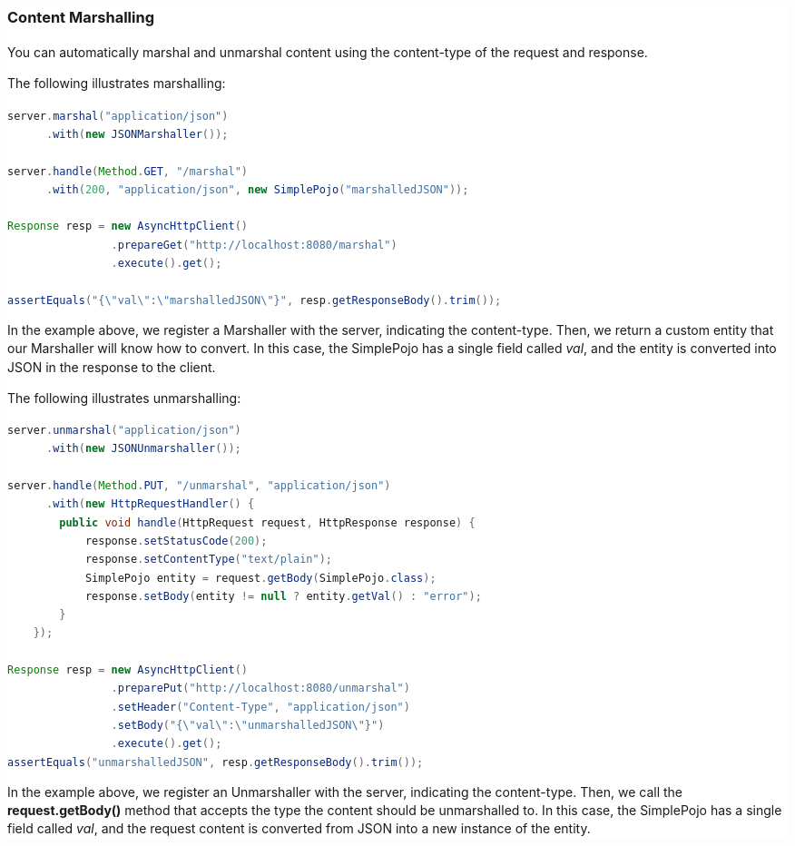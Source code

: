 ### Content Marshalling

You can automatically marshal and unmarshal content using the content-type of
the request and response.

The following illustrates marshalling:

```java
server.marshal("application/json")
      .with(new JSONMarshaller());

server.handle(Method.GET, "/marshal")
      .with(200, "application/json", new SimplePojo("marshalledJSON"));

Response resp = new AsyncHttpClient()
                .prepareGet("http://localhost:8080/marshal")
                .execute().get();

assertEquals("{\"val\":\"marshalledJSON\"}", resp.getResponseBody().trim());
```

In the example above, we register a Marshaller with the server, indicating
the content-type. Then, we return a custom entity that our Marshaller will
know how to convert. In this case, the SimplePojo has a single field called
*val*, and the entity is converted into JSON in the response to the client.

The following illustrates unmarshalling:

```java
server.unmarshal("application/json")
      .with(new JSONUnmarshaller());

server.handle(Method.PUT, "/unmarshal", "application/json")
      .with(new HttpRequestHandler() {
        public void handle(HttpRequest request, HttpResponse response) {
            response.setStatusCode(200);
            response.setContentType("text/plain");
            SimplePojo entity = request.getBody(SimplePojo.class);
            response.setBody(entity != null ? entity.getVal() : "error");
        }
    });

Response resp = new AsyncHttpClient()
                .preparePut("http://localhost:8080/unmarshal")
                .setHeader("Content-Type", "application/json")
                .setBody("{\"val\":\"unmarshalledJSON\"}")
                .execute().get();
assertEquals("unmarshalledJSON", resp.getResponseBody().trim());
```

In the example above, we register an Unmarshaller with the server, indicating
the content-type. Then, we call the **request.getBody()** method that accepts
the type the content should be unmarshalled to. In this case, the SimplePojo
has a single field called *val*, and the request content is converted from
JSON into a new instance of the entity.
